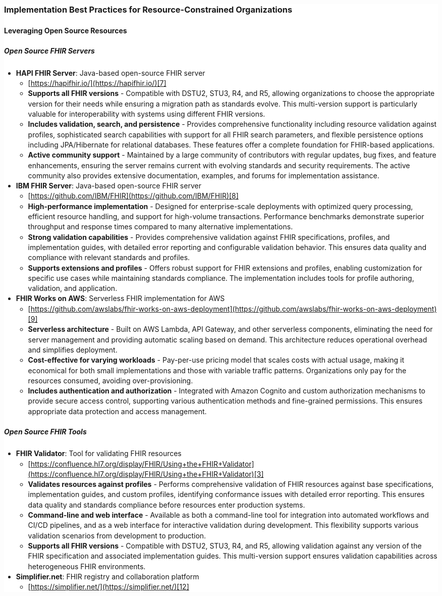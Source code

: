 ### Implementation Best Practices for Resource-Constrained Organizations

#### Leveraging Open Source Resources

##### Open Source FHIR Servers
- **HAPI FHIR Server**: Java-based open-source FHIR server
  - [https://hapifhir.io/](https://hapifhir.io/)[7]
  - **Supports all FHIR versions** - Compatible with DSTU2, STU3, R4, and R5, allowing organizations to choose the appropriate version for their needs while ensuring a migration path as standards evolve. This multi-version support is particularly valuable for interoperability with systems using different FHIR versions.
  - **Includes validation, search, and persistence** - Provides comprehensive functionality including resource validation against profiles, sophisticated search capabilities with support for all FHIR search parameters, and flexible persistence options including JPA/Hibernate for relational databases. These features offer a complete foundation for FHIR-based applications.
  - **Active community support** - Maintained by a large community of contributors with regular updates, bug fixes, and feature enhancements, ensuring the server remains current with evolving standards and security requirements. The active community also provides extensive documentation, examples, and forums for implementation assistance.
- **IBM FHIR Server**: Java-based open-source FHIR server
  - [https://github.com/IBM/FHIR](https://github.com/IBM/FHIR)[8]
  - **High-performance implementation** - Designed for enterprise-scale deployments with optimized query processing, efficient resource handling, and support for high-volume transactions. Performance benchmarks demonstrate superior throughput and response times compared to many alternative implementations.
  - **Strong validation capabilities** - Provides comprehensive validation against FHIR specifications, profiles, and implementation guides, with detailed error reporting and configurable validation behavior. This ensures data quality and compliance with relevant standards and profiles.
  - **Supports extensions and profiles** - Offers robust support for FHIR extensions and profiles, enabling customization for specific use cases while maintaining standards compliance. The implementation includes tools for profile authoring, validation, and application.
- **FHIR Works on AWS**: Serverless FHIR implementation for AWS
  - [https://github.com/awslabs/fhir-works-on-aws-deployment](https://github.com/awslabs/fhir-works-on-aws-deployment)[9]
  - **Serverless architecture** - Built on AWS Lambda, API Gateway, and other serverless components, eliminating the need for server management and providing automatic scaling based on demand. This architecture reduces operational overhead and simplifies deployment.
  - **Cost-effective for varying workloads** - Pay-per-use pricing model that scales costs with actual usage, making it economical for both small implementations and those with variable traffic patterns. Organizations only pay for the resources consumed, avoiding over-provisioning.
  - **Includes authentication and authorization** - Integrated with Amazon Cognito and custom authorization mechanisms to provide secure access control, supporting various authentication methods and fine-grained permissions. This ensures appropriate data protection and access management.

##### Open Source FHIR Tools
- **FHIR Validator**: Tool for validating FHIR resources
  - [https://confluence.hl7.org/display/FHIR/Using+the+FHIR+Validator](https://confluence.hl7.org/display/FHIR/Using+the+FHIR+Validator)[3]
  - **Validates resources against profiles** - Performs comprehensive validation of FHIR resources against base specifications, implementation guides, and custom profiles, identifying conformance issues with detailed error reporting. This ensures data quality and standards compliance before resources enter production systems.
  - **Command-line and web interface** - Available as both a command-line tool for integration into automated workflows and CI/CD pipelines, and as a web interface for interactive validation during development. This flexibility supports various validation scenarios from development to production.
  - **Supports all FHIR versions** - Compatible with DSTU2, STU3, R4, and R5, allowing validation against any version of the FHIR specification and associated implementation guides. This multi-version support ensures validation capabilities across heterogeneous FHIR environments.
- **Simplifier.net**: FHIR registry and collaboration platform
  - [https://simplifier.net/](https://simplifier.net/)[12]